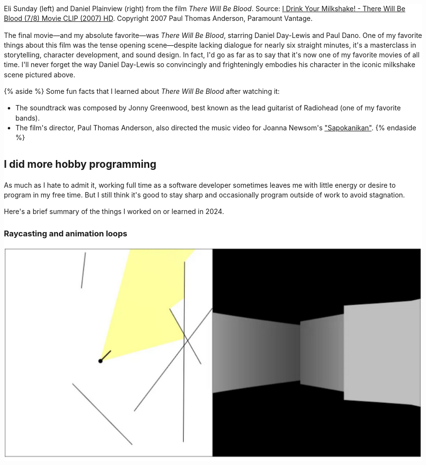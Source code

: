   <figcaption>Eli Sunday (left) and Daniel Plainview (right) from the film <em>There Will Be Blood</em>. Source: <a href="https://www.youtube.com/watch?v=s_hFTR6qyEo" rel="noopener">I Drink Your Milkshake! - There Will Be Blood (7/8) Movie CLIP (2007) HD</a>. Copyright 2007 Paul Thomas Anderson, Paramount Vantage.</figcaption>
</figure>

The final movie—and my absolute favorite—was *There Will Be Blood*, starring Daniel Day-Lewis and Paul Dano. One of my favorite things about this film was the tense opening scene—despite lacking dialogue for nearly six straight minutes, it's a masterclass in storytelling, character development, and sound design. In fact, I'd go as far as to say that it's now one of my favorite movies of all time. I'll never forget the way Daniel Day-Lewis so convincingly and frighteningly embodies his character in the iconic milkshake scene pictured above.

{% aside %}
Some fun facts that I learned about *There Will Be Blood* after watching it:

- The soundtrack was composed by Jonny Greenwood, best known as the lead guitarist of Radiohead (one of my favorite bands).
- The film's director, Paul Thomas Anderson, also directed the music video for Joanna Newsom's ["Sapokanikan"](https://www.youtube.com/watch?v=ky9Ro9pP2gc).
{% endaside %}

## I did more hobby programming

As much as I hate to admit it, working full time as a software developer sometimes leaves me with little energy or desire to program in my free time. But I still think it's good to stay sharp and occasionally program outside of work to avoid stagnation.

Here's a brief summary of the things I worked on or learned in 2024.

### Raycasting and animation loops

![A top-down 2D scene depicting the player as a black dot with a line pointing in the direction it is facing. A yellow cone of view in front of it intersects with walls.](./images/raycasting.png)

